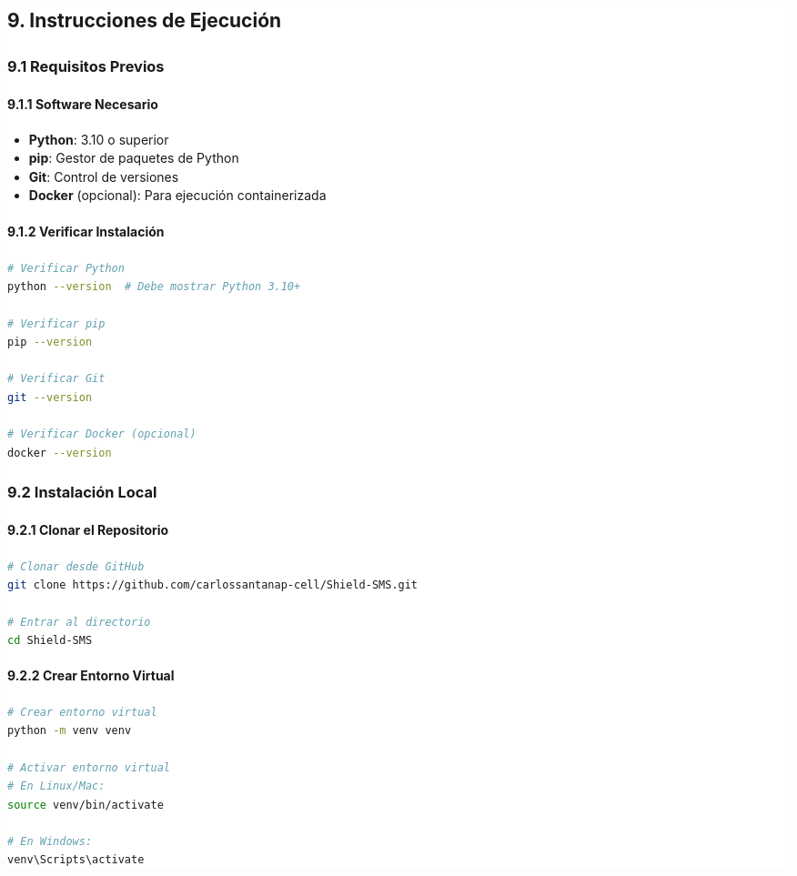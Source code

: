 
## 9. Instrucciones de Ejecución

### 9.1 Requisitos Previos

#### 9.1.1 Software Necesario

- **Python**: 3.10 o superior
- **pip**: Gestor de paquetes de Python
- **Git**: Control de versiones
- **Docker** (opcional): Para ejecución containerizada

#### 9.1.2 Verificar Instalación

```bash
# Verificar Python
python --version  # Debe mostrar Python 3.10+

# Verificar pip
pip --version

# Verificar Git
git --version

# Verificar Docker (opcional)
docker --version
```

### 9.2 Instalación Local

#### 9.2.1 Clonar el Repositorio

```bash
# Clonar desde GitHub
git clone https://github.com/carlossantanap-cell/Shield-SMS.git

# Entrar al directorio
cd Shield-SMS
```

#### 9.2.2 Crear Entorno Virtual

```bash
# Crear entorno virtual
python -m venv venv

# Activar entorno virtual
# En Linux/Mac:
source venv/bin/activate

# En Windows:
venv\Scripts\activate
```
